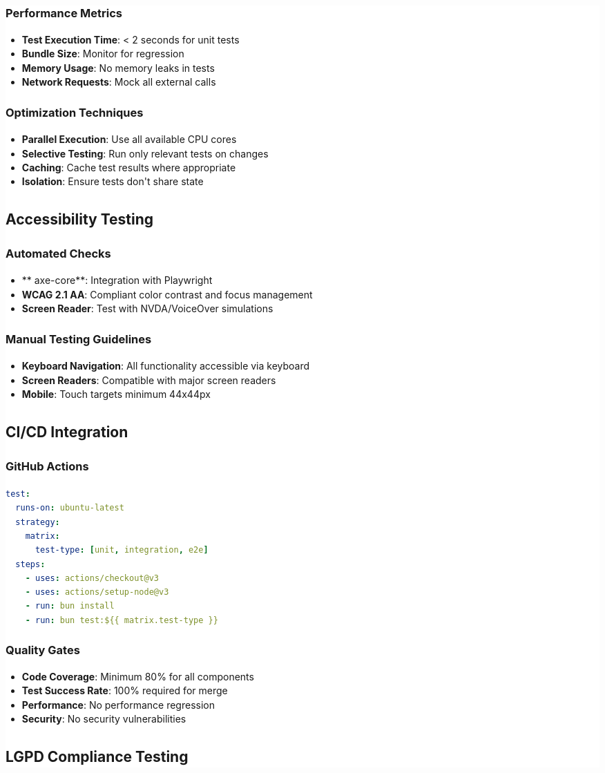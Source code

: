 ### Performance Metrics
- **Test Execution Time**: < 2 seconds for unit tests
- **Bundle Size**: Monitor for regression
- **Memory Usage**: No memory leaks in tests
- **Network Requests**: Mock all external calls

### Optimization Techniques
- **Parallel Execution**: Use all available CPU cores
- **Selective Testing**: Run only relevant tests on changes
- **Caching**: Cache test results where appropriate
- **Isolation**: Ensure tests don't share state

## Accessibility Testing

### Automated Checks
- ** axe-core**: Integration with Playwright
- **WCAG 2.1 AA**: Compliant color contrast and focus management
- **Screen Reader**: Test with NVDA/VoiceOver simulations

### Manual Testing Guidelines
- **Keyboard Navigation**: All functionality accessible via keyboard
- **Screen Readers**: Compatible with major screen readers
- **Mobile**: Touch targets minimum 44x44px

## CI/CD Integration

### GitHub Actions
```yaml
test:
  runs-on: ubuntu-latest
  strategy:
    matrix:
      test-type: [unit, integration, e2e]
  steps:
    - uses: actions/checkout@v3
    - uses: actions/setup-node@v3
    - run: bun install
    - run: bun test:${{ matrix.test-type }}
```

### Quality Gates
- **Code Coverage**: Minimum 80% for all components
- **Test Success Rate**: 100% required for merge
- **Performance**: No performance regression
- **Security**: No security vulnerabilities

## LGPD Compliance Testing
